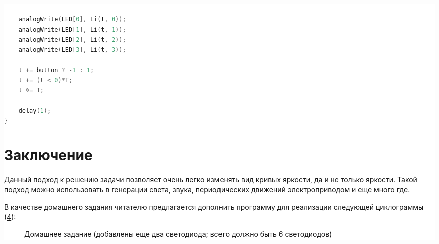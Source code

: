 ``` c++

    analogWrite(LED[0], Li(t, 0));
    analogWrite(LED[1], Li(t, 1));
    analogWrite(LED[2], Li(t, 2));
    analogWrite(LED[3], Li(t, 3));

    t += button ? -1 : 1;
    t += (t < 0)*T;
    t %= T;

    delay(1);
}
```

# Заключение

Данный подход к решению задачи позволяет очень легко изменять вид кривых
яркости, да и не только яркости. Такой подход можно использовать в
генерации света, звука, периодических движений электроприводом и еще
много где.

В качестве домашнего задания читателю предлагается дополнить программу
для реализации следующей циклограммы
(<a href="#fig:homework" data-reference-type="ref+label"
data-reference="fig:homework">4</a>):

<figure id="fig:homework">

<figcaption>Домашнее задание (добавлены еще два светодиода; всего должно
быть 6 светодиодов)</figcaption>
</figure>